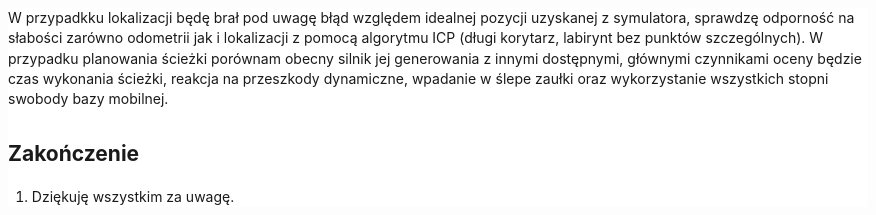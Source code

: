 W przypadkku lokalizacji będę brał pod uwagę błąd względem idealnej pozycji uzyskanej z symulatora, sprawdzę odporność na słabości zarówno odometrii jak i lokalizacji z pomocą algorytmu ICP (długi korytarz, labirynt bez punktów szczególnych).
W przypadku planowania ścieżki porównam obecny silnik jej generowania z innymi dostępnymi, głównymi czynnikami oceny będzie czas wykonania ścieżki, reakcja na przeszkody dynamiczne, wpadanie w ślepe zaułki oraz wykorzystanie wszystkich stopni swobody bazy mobilnej.

## Zakończenie

1. Dziękuję wszystkim za uwagę.